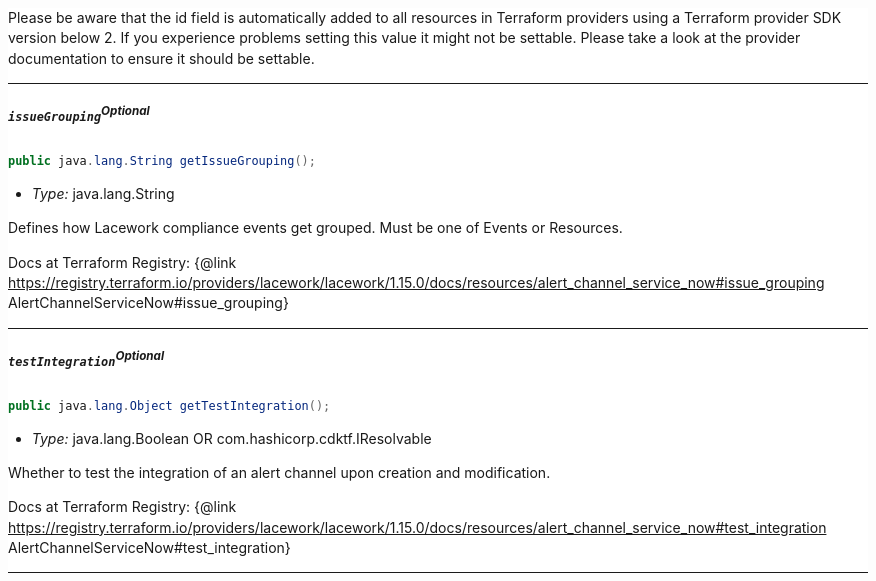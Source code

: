 Please be aware that the id field is automatically added to all resources in Terraform providers using a Terraform provider SDK version below 2.
If you experience problems setting this value it might not be settable. Please take a look at the provider documentation to ensure it should be settable.

---

##### `issueGrouping`<sup>Optional</sup> <a name="issueGrouping" id="rhizo-co-terraform-provider-lacework.alertChannelServiceNow.AlertChannelServiceNowConfig.property.issueGrouping"></a>

```java
public java.lang.String getIssueGrouping();
```

- *Type:* java.lang.String

Defines how Lacework compliance events get grouped. Must be one of Events or Resources.

Docs at Terraform Registry: {@link https://registry.terraform.io/providers/lacework/lacework/1.15.0/docs/resources/alert_channel_service_now#issue_grouping AlertChannelServiceNow#issue_grouping}

---

##### `testIntegration`<sup>Optional</sup> <a name="testIntegration" id="rhizo-co-terraform-provider-lacework.alertChannelServiceNow.AlertChannelServiceNowConfig.property.testIntegration"></a>

```java
public java.lang.Object getTestIntegration();
```

- *Type:* java.lang.Boolean OR com.hashicorp.cdktf.IResolvable

Whether to test the integration of an alert channel upon creation and modification.

Docs at Terraform Registry: {@link https://registry.terraform.io/providers/lacework/lacework/1.15.0/docs/resources/alert_channel_service_now#test_integration AlertChannelServiceNow#test_integration}

---



